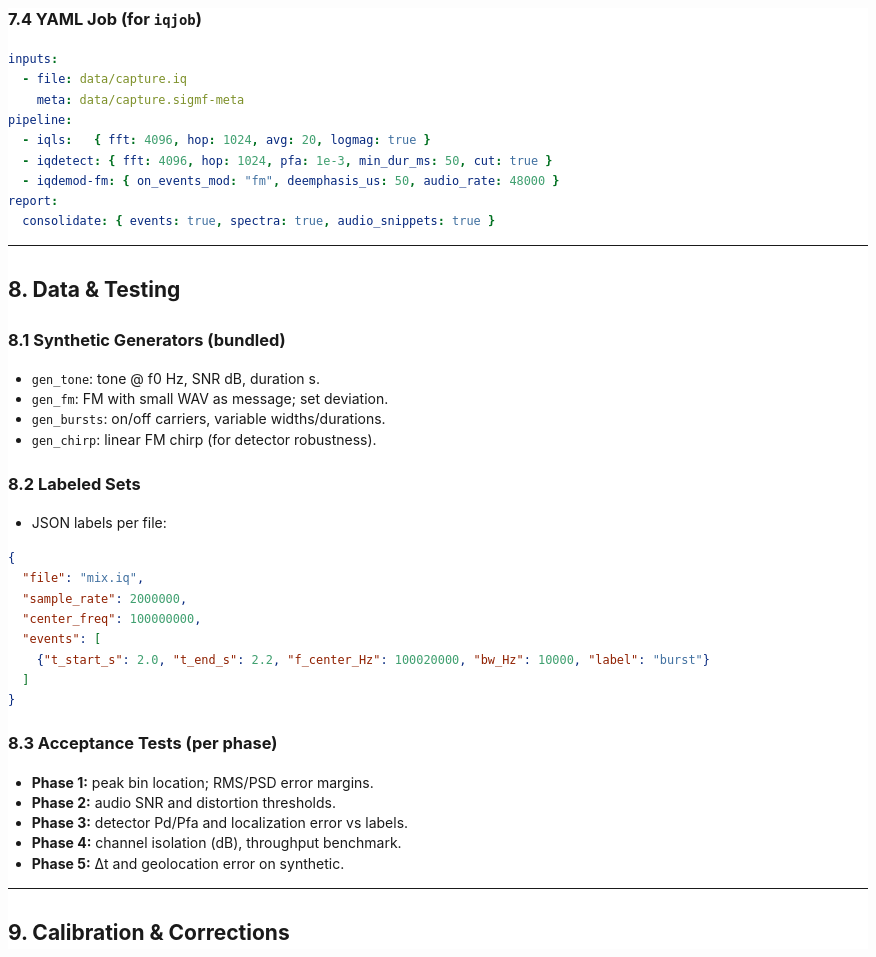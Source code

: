 ### 7.4 YAML Job (for `iqjob`)

```yaml
inputs:
  - file: data/capture.iq
    meta: data/capture.sigmf-meta
pipeline:
  - iqls:   { fft: 4096, hop: 1024, avg: 20, logmag: true }
  - iqdetect: { fft: 4096, hop: 1024, pfa: 1e-3, min_dur_ms: 50, cut: true }
  - iqdemod-fm: { on_events_mod: "fm", deemphasis_us: 50, audio_rate: 48000 }
report:
  consolidate: { events: true, spectra: true, audio_snippets: true }
```

---

## 8. Data & Testing

### 8.1 Synthetic Generators (bundled)

* `gen_tone`: tone @ f0 Hz, SNR dB, duration s.
* `gen_fm`: FM with small WAV as message; set deviation.
* `gen_bursts`: on/off carriers, variable widths/durations.
* `gen_chirp`: linear FM chirp (for detector robustness).

### 8.2 Labeled Sets

* JSON labels per file:

```json
{
  "file": "mix.iq",
  "sample_rate": 2000000,
  "center_freq": 100000000,
  "events": [
    {"t_start_s": 2.0, "t_end_s": 2.2, "f_center_Hz": 100020000, "bw_Hz": 10000, "label": "burst"}
  ]
}
```

### 8.3 Acceptance Tests (per phase)

* **Phase 1:** peak bin location; RMS/PSD error margins.
* **Phase 2:** audio SNR and distortion thresholds.
* **Phase 3:** detector Pd/Pfa and localization error vs labels.
* **Phase 4:** channel isolation (dB), throughput benchmark.
* **Phase 5:** Δt and geolocation error on synthetic.

---

## 9. Calibration & Corrections
